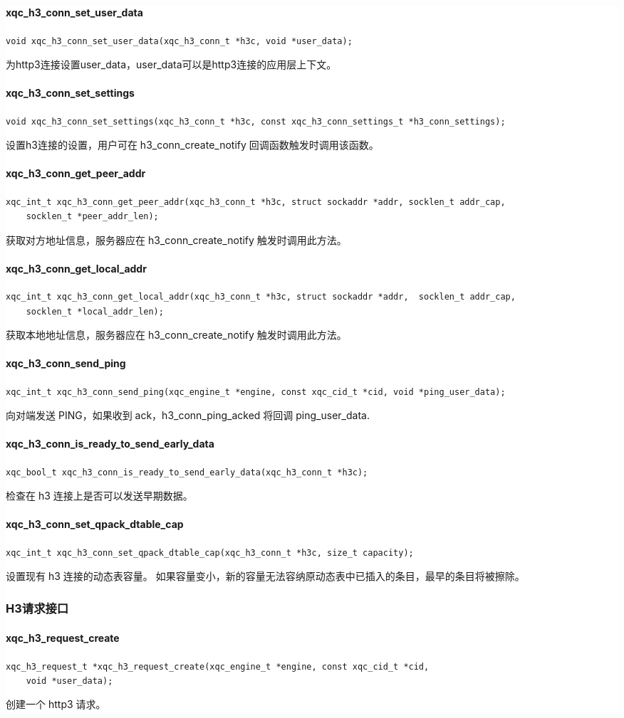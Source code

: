 
#### xqc_h3_conn_set_user_data
```
void xqc_h3_conn_set_user_data(xqc_h3_conn_t *h3c, void *user_data);
```
为http3连接设置user_data，user_data可以是http3连接的应用层上下文。

#### xqc_h3_conn_set_settings
```
void xqc_h3_conn_set_settings(xqc_h3_conn_t *h3c, const xqc_h3_conn_settings_t *h3_conn_settings);
```
设置h3连接的设置，用户可在 h3_conn_create_notify 回调函数触发时调用该函数。

#### xqc_h3_conn_get_peer_addr
```
xqc_int_t xqc_h3_conn_get_peer_addr(xqc_h3_conn_t *h3c, struct sockaddr *addr, socklen_t addr_cap,
    socklen_t *peer_addr_len);
```
获取对方地址信息，服务器应在 h3_conn_create_notify 触发时调用此方法。

#### xqc_h3_conn_get_local_addr
```
xqc_int_t xqc_h3_conn_get_local_addr(xqc_h3_conn_t *h3c, struct sockaddr *addr,  socklen_t addr_cap,
    socklen_t *local_addr_len);
```
获取本地地址信息，服务器应在 h3_conn_create_notify 触发时调用此方法。

#### xqc_h3_conn_send_ping
```
xqc_int_t xqc_h3_conn_send_ping(xqc_engine_t *engine, const xqc_cid_t *cid, void *ping_user_data);
```
向对端发送 PING，如果收到 ack，h3_conn_ping_acked 将回调 ping_user_data.

#### xqc_h3_conn_is_ready_to_send_early_data
```
xqc_bool_t xqc_h3_conn_is_ready_to_send_early_data(xqc_h3_conn_t *h3c);
```
检查在 h3 连接上是否可以发送早期数据。


#### xqc_h3_conn_set_qpack_dtable_cap
```
xqc_int_t xqc_h3_conn_set_qpack_dtable_cap(xqc_h3_conn_t *h3c, size_t capacity);
```
设置现有 h3 连接的动态表容量。
如果容量变小，新的容量无法容纳原动态表中已插入的条目，最早的条目将被擦除。


### H3请求接口
#### xqc_h3_request_create
```
xqc_h3_request_t *xqc_h3_request_create(xqc_engine_t *engine, const xqc_cid_t *cid, 
    void *user_data);
```
创建一个 http3 请求。

